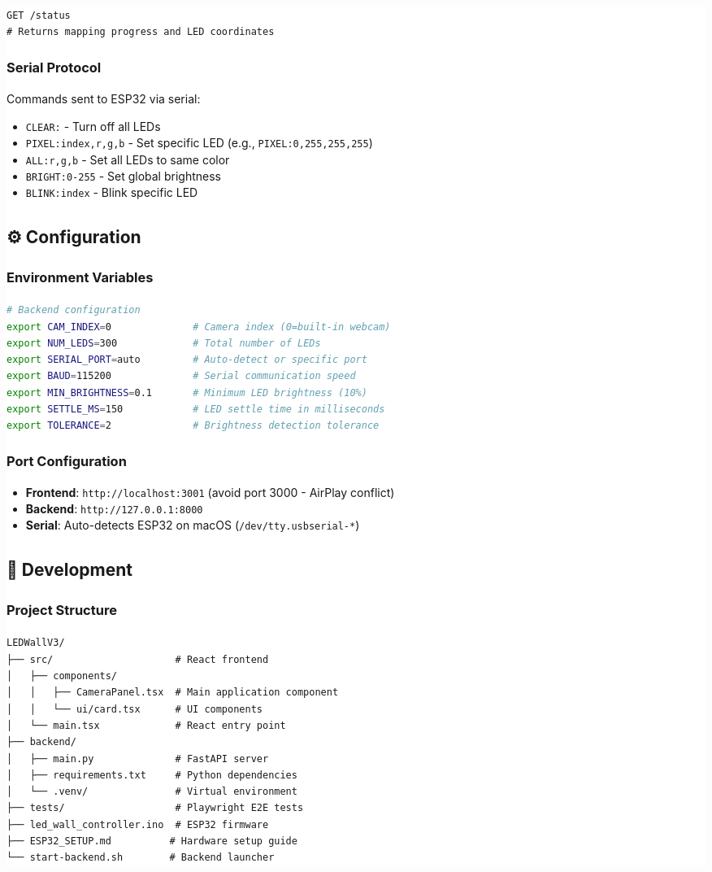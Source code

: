 ```http
GET /status
# Returns mapping progress and LED coordinates
```

### Serial Protocol
Commands sent to ESP32 via serial:
- `CLEAR:` - Turn off all LEDs
- `PIXEL:index,r,g,b` - Set specific LED (e.g., `PIXEL:0,255,255,255`)
- `ALL:r,g,b` - Set all LEDs to same color  
- `BRIGHT:0-255` - Set global brightness
- `BLINK:index` - Blink specific LED

## ⚙️ Configuration

### Environment Variables
```bash
# Backend configuration
export CAM_INDEX=0              # Camera index (0=built-in webcam)
export NUM_LEDS=300             # Total number of LEDs
export SERIAL_PORT=auto         # Auto-detect or specific port
export BAUD=115200              # Serial communication speed
export MIN_BRIGHTNESS=0.1       # Minimum LED brightness (10%)
export SETTLE_MS=150            # LED settle time in milliseconds
export TOLERANCE=2              # Brightness detection tolerance
```

### Port Configuration
- **Frontend**: `http://localhost:3001` (avoid port 3000 - AirPlay conflict)
- **Backend**: `http://127.0.0.1:8000`
- **Serial**: Auto-detects ESP32 on macOS (`/dev/tty.usbserial-*`)

## 🔧 Development

### Project Structure
```
LEDWallV3/
├── src/                     # React frontend
│   ├── components/
│   │   ├── CameraPanel.tsx  # Main application component
│   │   └── ui/card.tsx      # UI components
│   └── main.tsx             # React entry point
├── backend/
│   ├── main.py              # FastAPI server
│   ├── requirements.txt     # Python dependencies
│   └── .venv/               # Virtual environment
├── tests/                   # Playwright E2E tests
├── led_wall_controller.ino  # ESP32 firmware
├── ESP32_SETUP.md          # Hardware setup guide
└── start-backend.sh        # Backend launcher
```
